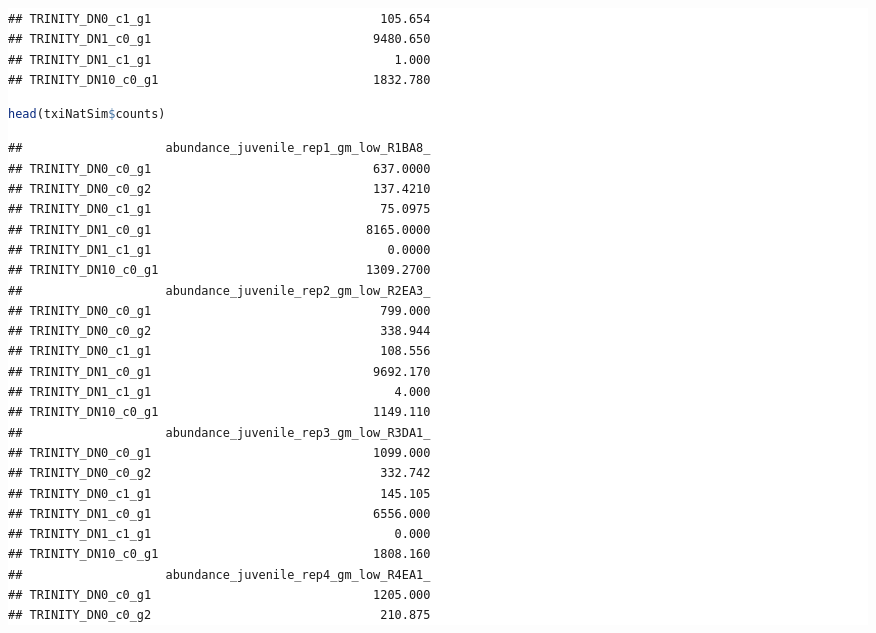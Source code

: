     ## TRINITY_DN0_c1_g1                                105.654
    ## TRINITY_DN1_c0_g1                               9480.650
    ## TRINITY_DN1_c1_g1                                  1.000
    ## TRINITY_DN10_c0_g1                              1832.780

``` r
head(txiNatSim$counts)
```

    ##                    abundance_juvenile_rep1_gm_low_R1BA8_
    ## TRINITY_DN0_c0_g1                               637.0000
    ## TRINITY_DN0_c0_g2                               137.4210
    ## TRINITY_DN0_c1_g1                                75.0975
    ## TRINITY_DN1_c0_g1                              8165.0000
    ## TRINITY_DN1_c1_g1                                 0.0000
    ## TRINITY_DN10_c0_g1                             1309.2700
    ##                    abundance_juvenile_rep2_gm_low_R2EA3_
    ## TRINITY_DN0_c0_g1                                799.000
    ## TRINITY_DN0_c0_g2                                338.944
    ## TRINITY_DN0_c1_g1                                108.556
    ## TRINITY_DN1_c0_g1                               9692.170
    ## TRINITY_DN1_c1_g1                                  4.000
    ## TRINITY_DN10_c0_g1                              1149.110
    ##                    abundance_juvenile_rep3_gm_low_R3DA1_
    ## TRINITY_DN0_c0_g1                               1099.000
    ## TRINITY_DN0_c0_g2                                332.742
    ## TRINITY_DN0_c1_g1                                145.105
    ## TRINITY_DN1_c0_g1                               6556.000
    ## TRINITY_DN1_c1_g1                                  0.000
    ## TRINITY_DN10_c0_g1                              1808.160
    ##                    abundance_juvenile_rep4_gm_low_R4EA1_
    ## TRINITY_DN0_c0_g1                               1205.000
    ## TRINITY_DN0_c0_g2                                210.875